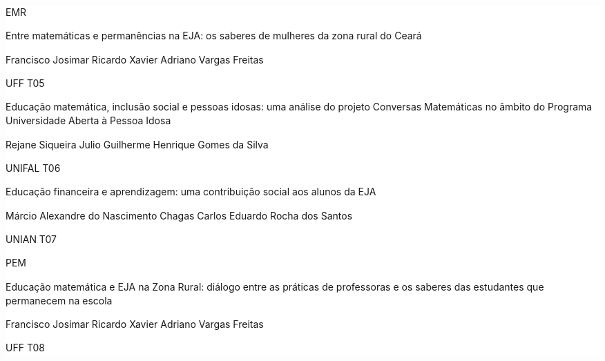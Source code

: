 EMR 

Entre matemáticas e 
permanências na EJA: os 
saberes de mulheres da zona 
rural do Ceará 

Francisco Josimar 
Ricardo Xavier 
Adriano Vargas Freitas 

UFF 
T05 

Educação matemática, inclusão 
social e pessoas 
idosas: uma análise do projeto 
Conversas 
Matemáticas no âmbito do 
Programa Universidade 
Aberta à Pessoa Idosa 

Rejane Siqueira Julio 
Guilherme Henrique 
Gomes da Silva 

UNIFAL 
T06 

Educação financeira e 
aprendizagem: uma 
contribuição social aos alunos 
da EJA 

Márcio Alexandre do 
Nascimento Chagas 
Carlos Eduardo Rocha 
dos Santos 

UNIAN 
T07 

PEM 

Educação matemática e EJA na 
Zona Rural: diálogo entre as 
práticas de professoras e os 
saberes das estudantes que 
permanecem na escola 

Francisco Josimar 
Ricardo Xavier 
Adriano Vargas Freitas 

UFF 
T08 
